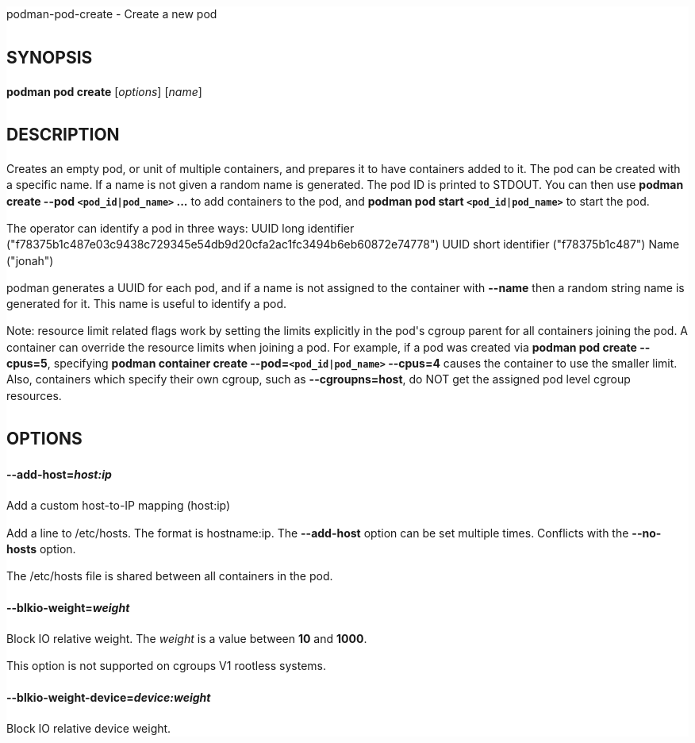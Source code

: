 podman-pod-create - Create a new pod

##  SYNOPSIS

**podman pod create** \[*options*\] \[*name*\]

##  DESCRIPTION

Creates an empty pod, or unit of multiple containers, and prepares it to
have containers added to it. The pod can be created with a specific
name. If a name is not given a random name is generated. The pod ID is
printed to STDOUT. You can then use **podman create \--pod
`<pod_id|pod_name>` \...** to add containers to the pod, and **podman
pod start `<pod_id|pod_name>`** to start the pod.

The operator can identify a pod in three ways: UUID long identifier
("f78375b1c487e03c9438c729345e54db9d20cfa2ac1fc3494b6eb60872e74778")
UUID short identifier ("f78375b1c487") Name ("jonah")

podman generates a UUID for each pod, and if a name is not assigned to
the container with **\--name** then a random string name is generated
for it. This name is useful to identify a pod.

Note: resource limit related flags work by setting the limits explicitly
in the pod\'s cgroup parent for all containers joining the pod. A
container can override the resource limits when joining a pod. For
example, if a pod was created via **podman pod create \--cpus=5**,
specifying **podman container create \--pod=`<pod_id|pod_name>`
\--cpus=4** causes the container to use the smaller limit. Also,
containers which specify their own cgroup, such as **\--cgroupns=host**,
do NOT get the assigned pod level cgroup resources.

##  OPTIONS

#### **\--add-host**=*host:ip*

Add a custom host-to-IP mapping (host:ip)

Add a line to /etc/hosts. The format is hostname:ip. The **\--add-host**
option can be set multiple times. Conflicts with the **\--no-hosts**
option.

The /etc/hosts file is shared between all containers in the pod.

#### **\--blkio-weight**=*weight*

Block IO relative weight. The *weight* is a value between **10** and
**1000**.

This option is not supported on cgroups V1 rootless systems.

#### **\--blkio-weight-device**=*device:weight*

Block IO relative device weight.
